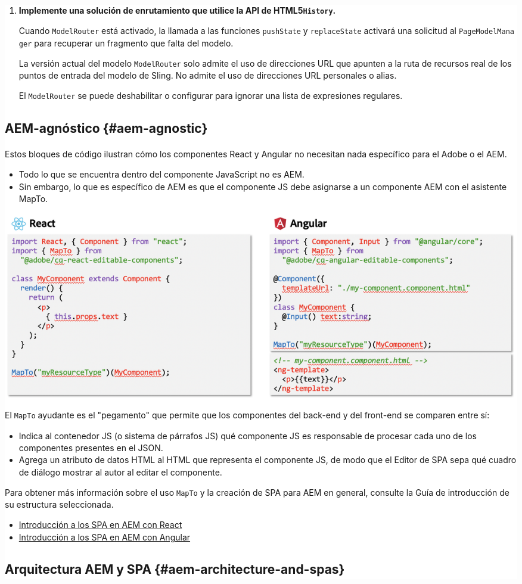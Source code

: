 1. **Implemente una solución de enrutamiento que utilice la API de HTML5`History`.**

   Cuando `ModelRouter` está activado, la llamada a las funciones `pushState` y `replaceState` activará una solicitud al `PageModelManager` para recuperar un fragmento que falta del modelo.

   La versión actual del modelo `ModelRouter` solo admite el uso de direcciones URL que apunten a la ruta de recursos real de los puntos de entrada del modelo de Sling. No admite el uso de direcciones URL personales o alias.

   El `ModelRouter` se puede deshabilitar o configurar para ignorar una lista de expresiones regulares.

## AEM-agnóstico {#aem-agnostic}

Estos bloques de código ilustran cómo los componentes React y Angular no necesitan nada específico para el Adobe o el AEM.

* Todo lo que se encuentra dentro del componente JavaScript no es AEM.
* Sin embargo, lo que es específico de AEM es que el componente JS debe asignarse a un componente AEM con el asistente MapTo.

![AEM Enfoque agnóstico](assets/aem-agnostic.png)

El `MapTo` ayudante es el &quot;pegamento&quot; que permite que los componentes del back-end y del front-end se comparen entre sí:

* Indica al contenedor JS (o sistema de párrafos JS) qué componente JS es responsable de procesar cada uno de los componentes presentes en el JSON.
* Agrega un atributo de datos HTML al HTML que representa el componente JS, de modo que el Editor de SPA sepa qué cuadro de diálogo mostrar al autor al editar el componente.

Para obtener más información sobre el uso `MapTo` y la creación de SPA para AEM en general, consulte la Guía de introducción de su estructura seleccionada.

* [Introducción a los SPA en AEM con React](getting-started-react.md)
* [Introducción a los SPA en AEM con Angular](getting-started-angular.md)

## Arquitectura AEM y SPA {#aem-architecture-and-spas}
